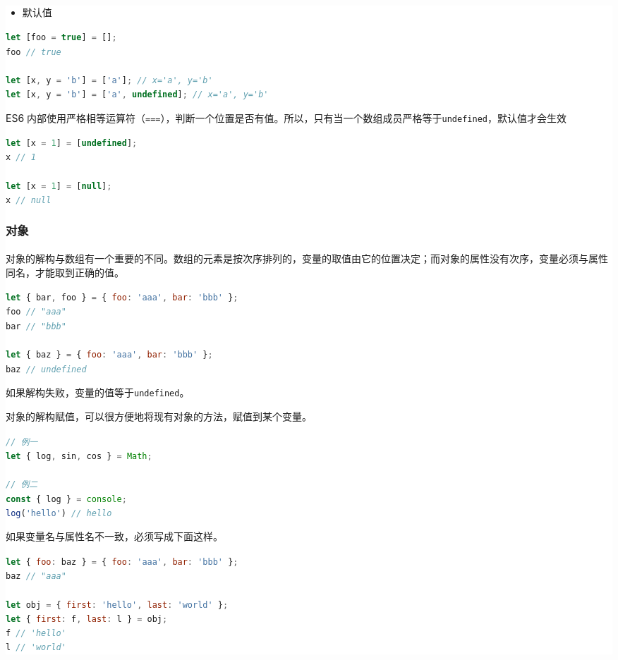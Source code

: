 

- 默认值

```js
let [foo = true] = [];
foo // true

let [x, y = 'b'] = ['a']; // x='a', y='b'
let [x, y = 'b'] = ['a', undefined]; // x='a', y='b'
```



ES6 内部使用严格相等运算符（`===`），判断一个位置是否有值。所以，只有当一个数组成员严格等于`undefined`，默认值才会生效

```js
let [x = 1] = [undefined];
x // 1

let [x = 1] = [null];
x // null
```



### 对象

对象的解构与数组有一个重要的不同。数组的元素是按次序排列的，变量的取值由它的位置决定；而对象的属性没有次序，变量必须与属性同名，才能取到正确的值。

```js
let { bar, foo } = { foo: 'aaa', bar: 'bbb' };
foo // "aaa"
bar // "bbb"

let { baz } = { foo: 'aaa', bar: 'bbb' };
baz // undefined
```



如果解构失败，变量的值等于`undefined`。



对象的解构赋值，可以很方便地将现有对象的方法，赋值到某个变量。

```js
// 例一
let { log, sin, cos } = Math;

// 例二
const { log } = console;
log('hello') // hello
```



如果变量名与属性名不一致，必须写成下面这样。

```js
let { foo: baz } = { foo: 'aaa', bar: 'bbb' };
baz // "aaa"

let obj = { first: 'hello', last: 'world' };
let { first: f, last: l } = obj;
f // 'hello'
l // 'world'
```
